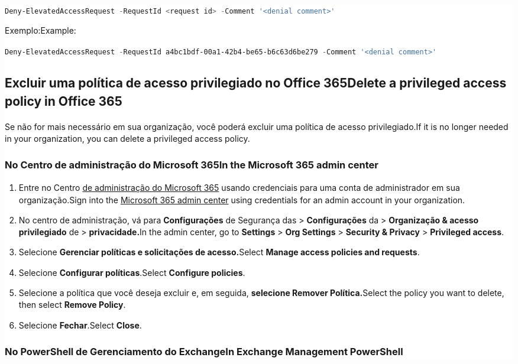 ```PowerShell
Deny-ElevatedAccessRequest -RequestId <request id> -Comment '<denial comment>'
```

<span data-ttu-id="8978c-227">Exemplo:</span><span class="sxs-lookup"><span data-stu-id="8978c-227">Example:</span></span>

```PowerShell
Deny-ElevatedAccessRequest -RequestId a4bc1bdf-00a1-42b4-be65-b6c63d6be279 -Comment '<denial comment>'
```

## <a name="delete-a-privileged-access-policy-in-office-365"></a><span data-ttu-id="8978c-228">Excluir uma política de acesso privilegiado no Office 365</span><span class="sxs-lookup"><span data-stu-id="8978c-228">Delete a privileged access policy in Office 365</span></span>

<span data-ttu-id="8978c-229">Se não for mais necessário em sua organização, você poderá excluir uma política de acesso privilegiado.</span><span class="sxs-lookup"><span data-stu-id="8978c-229">If it is no longer needed in your organization, you can delete a privileged access policy.</span></span>

### <a name="in-the-microsoft-365-admin-center"></a><span data-ttu-id="8978c-230">No Centro de administração do Microsoft 365</span><span class="sxs-lookup"><span data-stu-id="8978c-230">In the Microsoft 365 admin center</span></span>

1. <span data-ttu-id="8978c-231">Entre no Centro [de administração do Microsoft 365](https://admin.microsoft.com) usando credenciais para uma conta de administrador em sua organização.</span><span class="sxs-lookup"><span data-stu-id="8978c-231">Sign into the [Microsoft 365 admin center](https://admin.microsoft.com) using credentials for an admin account in your organization.</span></span>

2. <span data-ttu-id="8978c-232">No centro de administração, vá para **Configurações** de Segurança das  >  **Configurações** da  >  **Organização & acesso privilegiado** de  >  **privacidade.**</span><span class="sxs-lookup"><span data-stu-id="8978c-232">In the admin center, go to **Settings** > **Org Settings** > **Security & Privacy** > **Privileged access**.</span></span>

3. <span data-ttu-id="8978c-233">Selecione **Gerenciar políticas e solicitações de acesso.**</span><span class="sxs-lookup"><span data-stu-id="8978c-233">Select **Manage access policies and requests**.</span></span>

4. <span data-ttu-id="8978c-234">Selecione **Configurar políticas**.</span><span class="sxs-lookup"><span data-stu-id="8978c-234">Select **Configure policies**.</span></span>

5. <span data-ttu-id="8978c-235">Selecione a política que você deseja excluir e, em seguida, **selecione Remover Política.**</span><span class="sxs-lookup"><span data-stu-id="8978c-235">Select the policy you want to delete, then select **Remove Policy**.</span></span>

6. <span data-ttu-id="8978c-236">Selecione **Fechar**.</span><span class="sxs-lookup"><span data-stu-id="8978c-236">Select **Close**.</span></span>

### <a name="in-exchange-management-powershell"></a><span data-ttu-id="8978c-237">No PowerShell de Gerenciamento do Exchange</span><span class="sxs-lookup"><span data-stu-id="8978c-237">In Exchange Management PowerShell</span></span>

